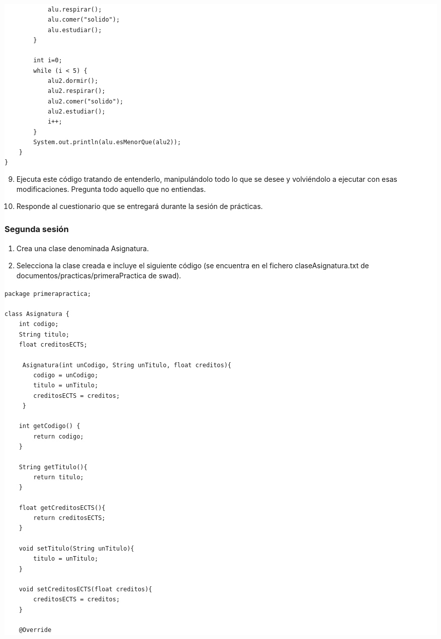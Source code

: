 ```
            alu.respirar();
            alu.comer("solido"); 
            alu.estudiar();
        }

        int i=0;
        while (i < 5) { 
            alu2.dormir(); 
            alu2.respirar(); 
            alu2.comer("solido");
            alu2.estudiar(); 
            i++;
        }
        System.out.println(alu.esMenorQue(alu2));
    }
}
```

9) Ejecuta este código tratando de entenderlo, manipulándolo todo lo que se desee y volviéndolo a ejecutar con esas modificaciones. Pregunta todo aquello que no entiendas.

10) Responde al cuestionario que se entregará durante la sesión de prácticas.


### Segunda sesión

1) Crea una clase denominada Asignatura.

2) Selecciona  la  clase  creada  e  incluye  el  siguiente  código  (se  encuentra  en  el  fichero claseAsignatura.txt de documentos/practicas/primeraPractica de swad).

```
package primerapractica; 

class Asignatura {
    int codigo; 
    String titulo;
    float creditosECTS;

     Asignatura(int unCodigo, String unTitulo, float creditos){
        codigo = unCodigo;
        titulo = unTitulo; 
        creditosECTS = creditos;
     }

    int getCodigo() {
        return codigo;
    }

    String getTitulo(){
        return titulo;
    }

    float getCreditosECTS(){
        return creditosECTS;
    }

    void setTitulo(String unTitulo){ 
        titulo = unTitulo;
    }

    void setCreditosECTS(float creditos){ 
        creditosECTS = creditos;
    }

    @Override
```
